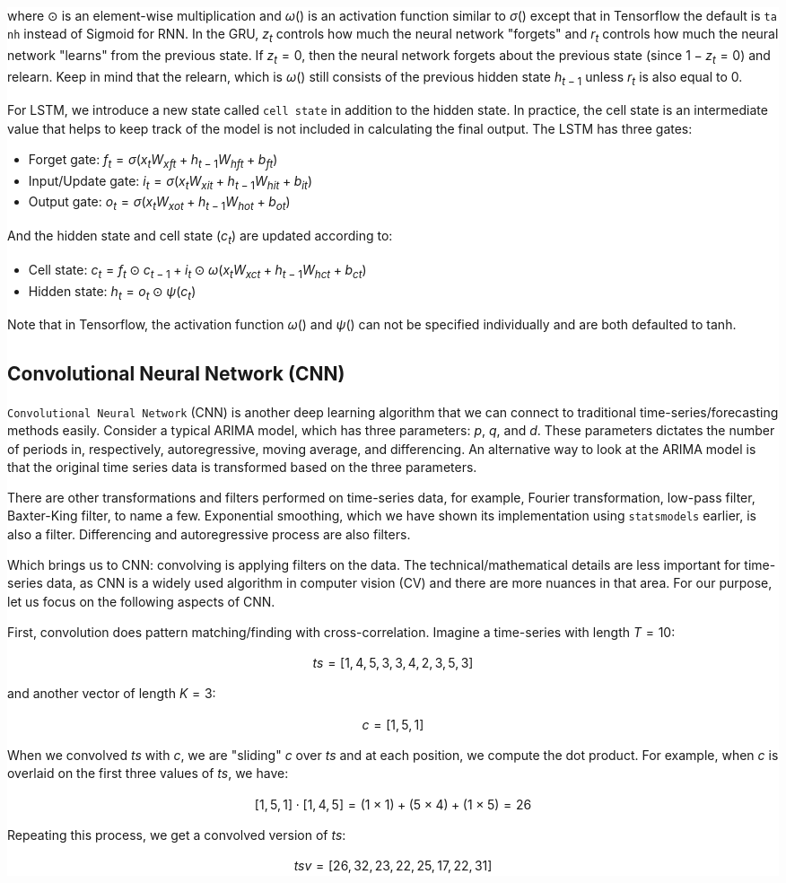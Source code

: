 where $\odot$ is an element-wise multiplication and $\omega()$ is an activation function similar to $\sigma()$ except that in Tensorflow the default is `tanh` instead of Sigmoid for RNN. In the GRU, $z_t$ controls how much the neural network "forgets" and $r_t$ controls how much the neural network "learns" from the previous state. If $z_t=0$, then the neural network forgets about the previous state (since $1-z_t=0$) and relearn. Keep in mind that the relearn, which is $\omega()$ still consists of the previous hidden state $h_{t-1}$ unless $r_t$ is also equal to 0.

For LSTM, we introduce a new state called `cell state` in addition to the hidden state. In practice, the cell state is an intermediate value that helps to keep track of the model is not included in calculating the final output. The LSTM has three gates:

- Forget gate: $f_t = \sigma(x_tW_{xft}+h_{t-1}W_{hft}+b_{ft})$
- Input/Update gate: $i_t = \sigma(x_tW_{xit}+h_{t-1}W_{hit}+b_{it})$
- Output gate: $o_t = \sigma(x_tW_{xot}+h_{t-1}W_{hot}+b_{ot})$

And the hidden state and cell state ($c_t$) are updated according to:

- Cell state: $c_t = f_t\odot c_{t-1} + i_t\odot \omega(x_tW_{xct}+h_{t-1}W_{hct}+b_{ct})$
- Hidden state: $h_t = o_t\odot \psi(c_t)$

Note that in Tensorflow, the activation function $\omega()$ and $\psi()$ can not be specified individually and are both defaulted to tanh.

## Convolutional Neural Network (CNN)

`Convolutional Neural Network` (CNN) is another deep learning algorithm that we can connect to traditional time-series/forecasting methods easily. Consider a typical ARIMA model, which has three parameters: $p$, $q$, and $d$. These parameters dictates the number of periods in, respectively, autoregressive, moving average, and differencing. An alternative way to look at the ARIMA model is that the original time series data is transformed based on the three parameters.

There are other transformations and filters performed on time-series data, for example, Fourier transformation, low-pass filter, Baxter-King filter, to name a few. Exponential smoothing, which we have shown its implementation using `statsmodels` earlier, is also a filter. Differencing and autoregressive process are also filters.

Which brings us to CNN: convolving is applying filters on the data. The technical/mathematical details are less important for time-series data, as CNN is a widely used algorithm in computer vision (CV) and there are more nuances in that area. For our purpose, let us focus on the following aspects of CNN.

First, convolution does pattern matching/finding with cross-correlation. Imagine a time-series with length $T=10$:

$$ts = [1, 4, 5, 3, 3, 4, 2, 3, 5, 3]$$

and another vector of length $K=3$:

$$c = [1, 5, 1]$$

When we convolved $ts$ with $c$, we are "sliding" $c$ over $ts$ and at each position, we compute the dot product. For example, when $c$ is overlaid on the first three values of $ts$, we have:

$$[1, 5, 1] \cdot [1, 4, 5]=(1\times1)+(5\times4)+(1\times5)=26$$

Repeating this process, we get a convolved version of $ts$:

$$tsv = [26, 32, 23, 22, 25, 17, 22, 31]$$
